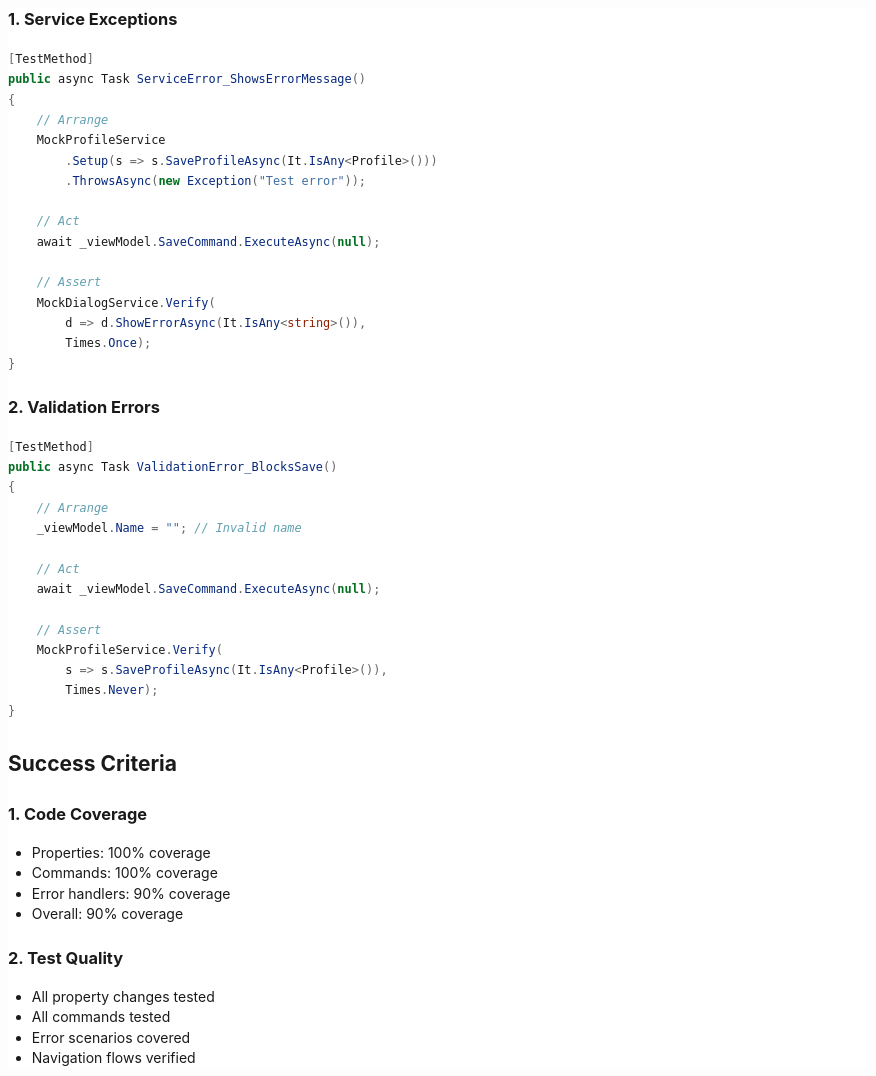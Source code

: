 ### 1. Service Exceptions
```csharp
[TestMethod]
public async Task ServiceError_ShowsErrorMessage()
{
    // Arrange
    MockProfileService
        .Setup(s => s.SaveProfileAsync(It.IsAny<Profile>()))
        .ThrowsAsync(new Exception("Test error"));

    // Act
    await _viewModel.SaveCommand.ExecuteAsync(null);

    // Assert
    MockDialogService.Verify(
        d => d.ShowErrorAsync(It.IsAny<string>()),
        Times.Once);
}
```

### 2. Validation Errors
```csharp
[TestMethod]
public async Task ValidationError_BlocksSave()
{
    // Arrange
    _viewModel.Name = ""; // Invalid name

    // Act
    await _viewModel.SaveCommand.ExecuteAsync(null);

    // Assert
    MockProfileService.Verify(
        s => s.SaveProfileAsync(It.IsAny<Profile>()),
        Times.Never);
}
```

## Success Criteria

### 1. Code Coverage
- Properties: 100% coverage
- Commands: 100% coverage
- Error handlers: 90% coverage
- Overall: 90% coverage

### 2. Test Quality
- All property changes tested
- All commands tested
- Error scenarios covered
- Navigation flows verified
